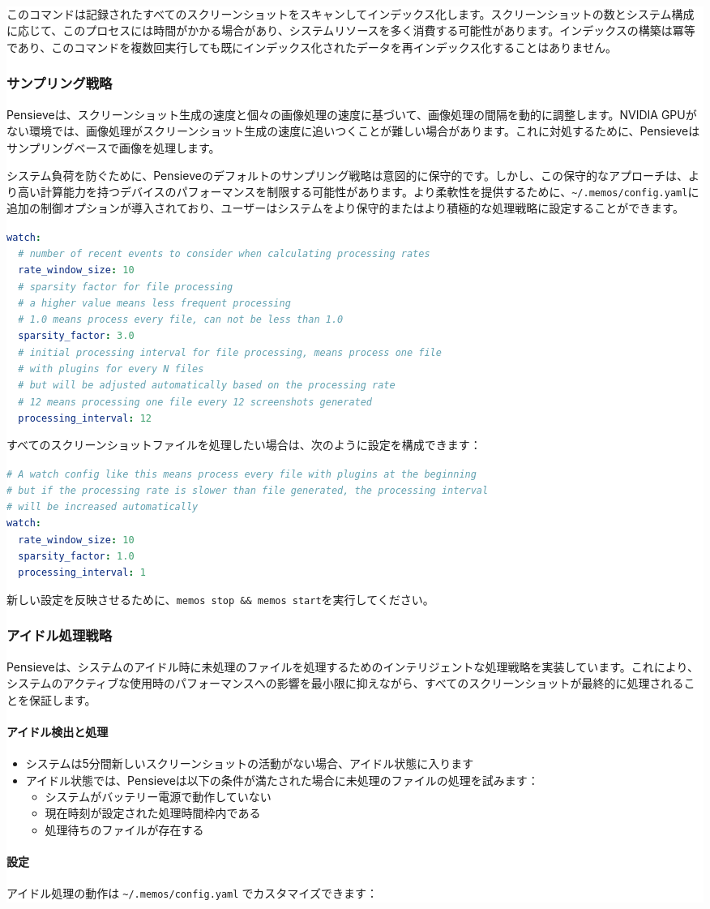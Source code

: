 このコマンドは記録されたすべてのスクリーンショットをスキャンしてインデックス化します。スクリーンショットの数とシステム構成に応じて、このプロセスには時間がかかる場合があり、システムリソースを多く消費する可能性があります。インデックスの構築は冪等であり、このコマンドを複数回実行しても既にインデックス化されたデータを再インデックス化することはありません。

### サンプリング戦略

Pensieveは、スクリーンショット生成の速度と個々の画像処理の速度に基づいて、画像処理の間隔を動的に調整します。NVIDIA GPUがない環境では、画像処理がスクリーンショット生成の速度に追いつくことが難しい場合があります。これに対処するために、Pensieveはサンプリングベースで画像を処理します。

システム負荷を防ぐために、Pensieveのデフォルトのサンプリング戦略は意図的に保守的です。しかし、この保守的なアプローチは、より高い計算能力を持つデバイスのパフォーマンスを制限する可能性があります。より柔軟性を提供するために、`~/.memos/config.yaml`に追加の制御オプションが導入されており、ユーザーはシステムをより保守的またはより積極的な処理戦略に設定することができます。

```yaml
watch:
  # number of recent events to consider when calculating processing rates
  rate_window_size: 10
  # sparsity factor for file processing
  # a higher value means less frequent processing
  # 1.0 means process every file, can not be less than 1.0
  sparsity_factor: 3.0
  # initial processing interval for file processing, means process one file 
  # with plugins for every N files
  # but will be adjusted automatically based on the processing rate
  # 12 means processing one file every 12 screenshots generated
  processing_interval: 12
```

すべてのスクリーンショットファイルを処理したい場合は、次のように設定を構成できます：

```yaml
# A watch config like this means process every file with plugins at the beginning
# but if the processing rate is slower than file generated, the processing interval 
# will be increased automatically
watch:
  rate_window_size: 10
  sparsity_factor: 1.0
  processing_interval: 1
```

新しい設定を反映させるために、`memos stop && memos start`を実行してください。

### アイドル処理戦略

Pensieveは、システムのアイドル時に未処理のファイルを処理するためのインテリジェントな処理戦略を実装しています。これにより、システムのアクティブな使用時のパフォーマンスへの影響を最小限に抑えながら、すべてのスクリーンショットが最終的に処理されることを保証します。

#### アイドル検出と処理

- システムは5分間新しいスクリーンショットの活動がない場合、アイドル状態に入ります
- アイドル状態では、Pensieveは以下の条件が満たされた場合に未処理のファイルの処理を試みます：
  - システムがバッテリー電源で動作していない
  - 現在時刻が設定された処理時間枠内である
  - 処理待ちのファイルが存在する

#### 設定

アイドル処理の動作は `~/.memos/config.yaml` でカスタマイズできます：
